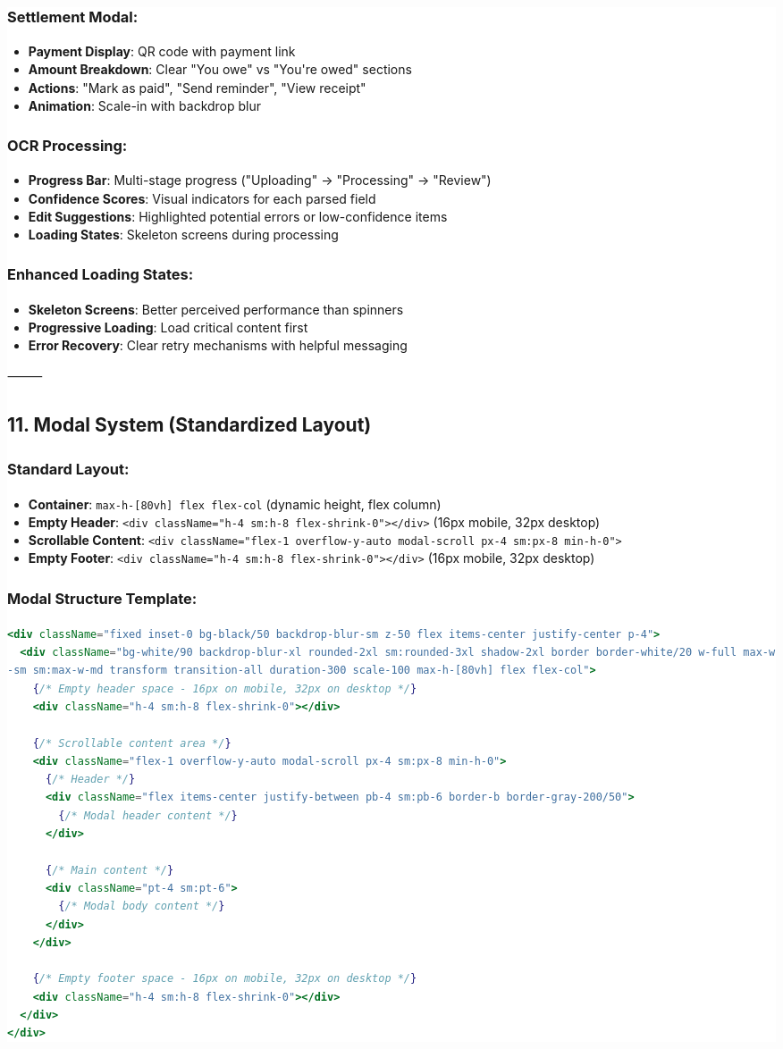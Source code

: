 ### Settlement Modal:
- **Payment Display**: QR code with payment link
- **Amount Breakdown**: Clear "You owe" vs "You're owed" sections
- **Actions**: "Mark as paid", "Send reminder", "View receipt"
- **Animation**: Scale-in with backdrop blur

### OCR Processing:
- **Progress Bar**: Multi-stage progress ("Uploading" → "Processing" → "Review")
- **Confidence Scores**: Visual indicators for each parsed field
- **Edit Suggestions**: Highlighted potential errors or low-confidence items
- **Loading States**: Skeleton screens during processing

### Enhanced Loading States:
- **Skeleton Screens**: Better perceived performance than spinners
- **Progressive Loading**: Load critical content first
- **Error Recovery**: Clear retry mechanisms with helpful messaging

⸻

## 11. Modal System (Standardized Layout)

### Standard Layout:
- **Container**: `max-h-[80vh] flex flex-col` (dynamic height, flex column)
- **Empty Header**: `<div className="h-4 sm:h-8 flex-shrink-0"></div>` (16px mobile, 32px desktop)
- **Scrollable Content**: `<div className="flex-1 overflow-y-auto modal-scroll px-4 sm:px-8 min-h-0">`
- **Empty Footer**: `<div className="h-4 sm:h-8 flex-shrink-0"></div>` (16px mobile, 32px desktop)

### Modal Structure Template:
```jsx
<div className="fixed inset-0 bg-black/50 backdrop-blur-sm z-50 flex items-center justify-center p-4">
  <div className="bg-white/90 backdrop-blur-xl rounded-2xl sm:rounded-3xl shadow-2xl border border-white/20 w-full max-w-sm sm:max-w-md transform transition-all duration-300 scale-100 max-h-[80vh] flex flex-col">
    {/* Empty header space - 16px on mobile, 32px on desktop */}
    <div className="h-4 sm:h-8 flex-shrink-0"></div>
    
    {/* Scrollable content area */}
    <div className="flex-1 overflow-y-auto modal-scroll px-4 sm:px-8 min-h-0">
      {/* Header */}
      <div className="flex items-center justify-between pb-4 sm:pb-6 border-b border-gray-200/50">
        {/* Modal header content */}
      </div>
      
      {/* Main content */}
      <div className="pt-4 sm:pt-6">
        {/* Modal body content */}
      </div>
    </div>

    {/* Empty footer space - 16px on mobile, 32px on desktop */}
    <div className="h-4 sm:h-8 flex-shrink-0"></div>
  </div>
</div>
```
